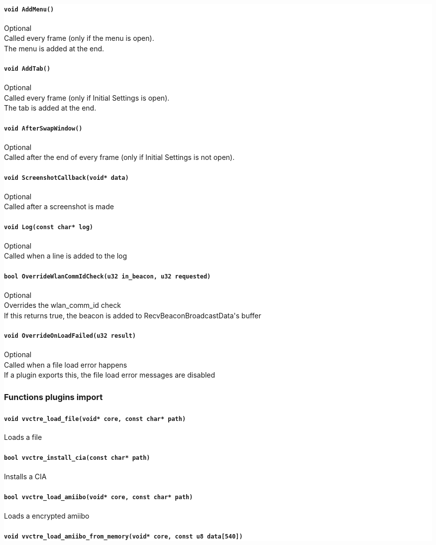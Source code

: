 #### `void AddMenu()`

Optional  
Called every frame (only if the menu is open).  
The menu is added at the end.

#### `void AddTab()`

Optional  
Called every frame (only if Initial Settings is open).  
The tab is added at the end.

#### `void AfterSwapWindow()`

Optional  
Called after the end of every frame (only if Initial Settings is not open).

#### `void ScreenshotCallback(void* data)`

Optional  
Called after a screenshot is made

#### `void Log(const char* log)`

Optional  
Called when a line is added to the log

#### `bool OverrideWlanCommIdCheck(u32 in_beacon, u32 requested)`

Optional  
Overrides the wlan_comm_id check  
If this returns true, the beacon is added to RecvBeaconBroadcastData's buffer

#### `void OverrideOnLoadFailed(u32 result)`

Optional  
Called when a file load error happens  
If a plugin exports this, the file load error messages are disabled

### Functions plugins import

#### `void vvctre_load_file(void* core, const char* path)`

Loads a file

#### `bool vvctre_install_cia(const char* path)`

Installs a CIA

#### `bool vvctre_load_amiibo(void* core, const char* path)`

Loads a encrypted amiibo

#### `void vvctre_load_amiibo_from_memory(void* core, const u8 data[540])`
